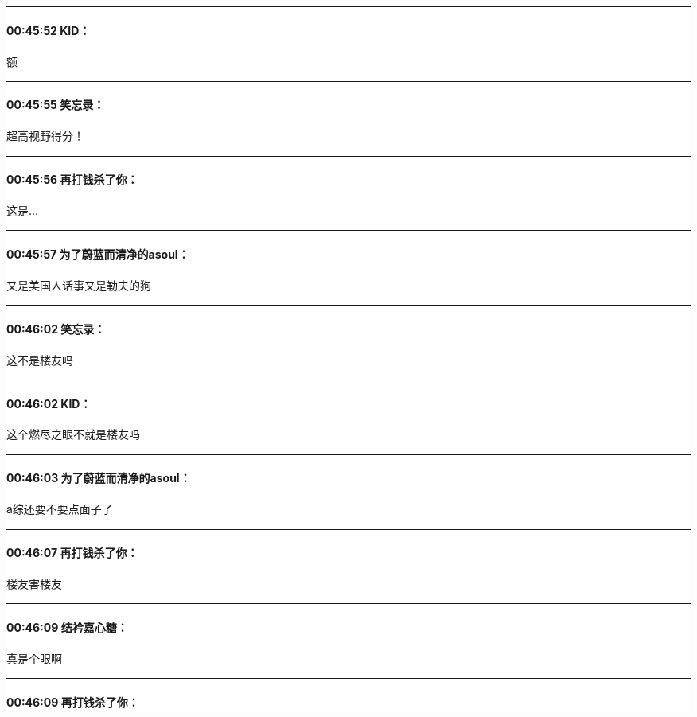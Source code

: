 *****

#### 00:45:52  KID：

额

*****

#### 00:45:55  笑忘录：

超高视野得分！

*****

#### 00:45:56  再打钱杀了你：

这是…

*****

#### 00:45:57  为了蔚蓝而清净的asoul：

又是美国人话事又是勒夫的狗

*****

#### 00:46:02  笑忘录：

这不是楼友吗

*****

#### 00:46:02  KID：

这个燃尽之眼不就是楼友吗

*****

#### 00:46:03  为了蔚蓝而清净的asoul：

a综还要不要点面子了

*****

#### 00:46:07  再打钱杀了你：

楼友害楼友

*****

#### 00:46:09  结衿嘉心糖：

真是个眼啊

*****

#### 00:46:09  再打钱杀了你：
